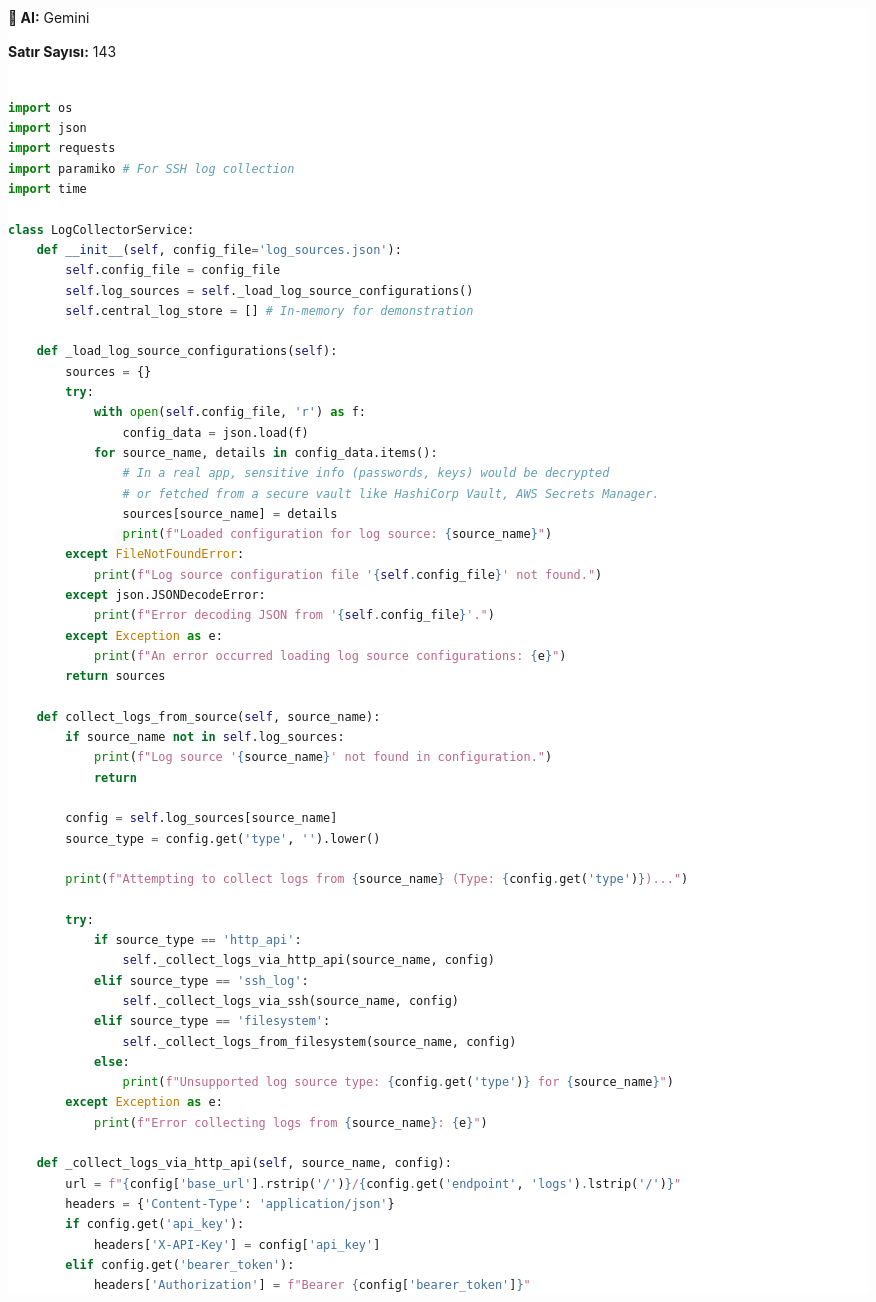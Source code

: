 **🤖 AI:** Gemini

**Satır Sayısı:** 143
```python

import os
import json
import requests
import paramiko # For SSH log collection
import time

class LogCollectorService:
    def __init__(self, config_file='log_sources.json'):
        self.config_file = config_file
        self.log_sources = self._load_log_source_configurations()
        self.central_log_store = [] # In-memory for demonstration

    def _load_log_source_configurations(self):
        sources = {}
        try:
            with open(self.config_file, 'r') as f:
                config_data = json.load(f)
            for source_name, details in config_data.items():
                # In a real app, sensitive info (passwords, keys) would be decrypted
                # or fetched from a secure vault like HashiCorp Vault, AWS Secrets Manager.
                sources[source_name] = details
                print(f"Loaded configuration for log source: {source_name}")
        except FileNotFoundError:
            print(f"Log source configuration file '{self.config_file}' not found.")
        except json.JSONDecodeError:
            print(f"Error decoding JSON from '{self.config_file}'.")
        except Exception as e:
            print(f"An error occurred loading log source configurations: {e}")
        return sources

    def collect_logs_from_source(self, source_name):
        if source_name not in self.log_sources:
            print(f"Log source '{source_name}' not found in configuration.")
            return

        config = self.log_sources[source_name]
        source_type = config.get('type', '').lower()

        print(f"Attempting to collect logs from {source_name} (Type: {config.get('type')})...")

        try:
            if source_type == 'http_api':
                self._collect_logs_via_http_api(source_name, config)
            elif source_type == 'ssh_log':
                self._collect_logs_via_ssh(source_name, config)
            elif source_type == 'filesystem':
                self._collect_logs_from_filesystem(source_name, config)
            else:
                print(f"Unsupported log source type: {config.get('type')} for {source_name}")
        except Exception as e:
            print(f"Error collecting logs from {source_name}: {e}")

    def _collect_logs_via_http_api(self, source_name, config):
        url = f"{config['base_url'].rstrip('/')}/{config.get('endpoint', 'logs').lstrip('/')}"
        headers = {'Content-Type': 'application/json'}
        if config.get('api_key'):
            headers['X-API-Key'] = config['api_key']
        elif config.get('bearer_token'):
            headers['Authorization'] = f"Bearer {config['bearer_token']}"
```